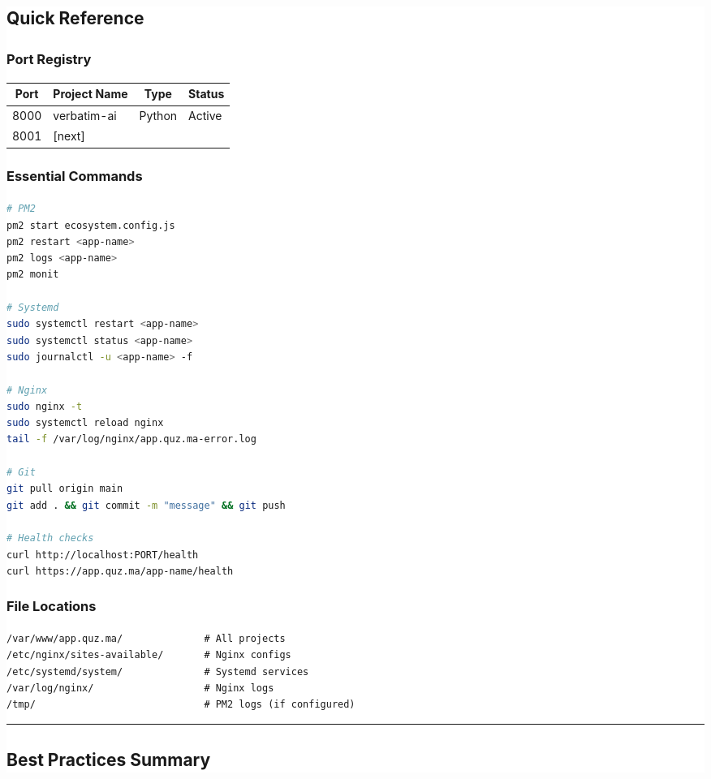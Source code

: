 
## Quick Reference

### Port Registry

| Port | Project Name   | Type       | Status |
|------|---------------|------------|--------|
| 8000 | verbatim-ai   | Python     | Active |
| 8001 | [next]        |            |        |

### Essential Commands

```bash
# PM2
pm2 start ecosystem.config.js
pm2 restart <app-name>
pm2 logs <app-name>
pm2 monit

# Systemd
sudo systemctl restart <app-name>
sudo systemctl status <app-name>
sudo journalctl -u <app-name> -f

# Nginx
sudo nginx -t
sudo systemctl reload nginx
tail -f /var/log/nginx/app.quz.ma-error.log

# Git
git pull origin main
git add . && git commit -m "message" && git push

# Health checks
curl http://localhost:PORT/health
curl https://app.quz.ma/app-name/health
```

### File Locations

```
/var/www/app.quz.ma/              # All projects
/etc/nginx/sites-available/       # Nginx configs
/etc/systemd/system/              # Systemd services
/var/log/nginx/                   # Nginx logs
/tmp/                             # PM2 logs (if configured)
```

---

## Best Practices Summary
